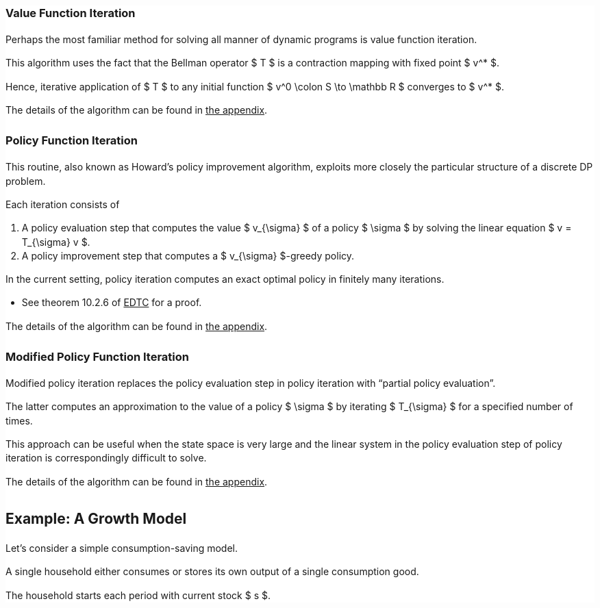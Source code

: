 ### Value Function Iteration

Perhaps the most familiar method for solving all manner of dynamic programs is value function iteration.

This algorithm uses the fact that the Bellman operator $ T $ is a contraction mapping with fixed point $ v^* $.

Hence, iterative application of $ T $ to any initial function $ v^0 \colon S \to \mathbb R $ converges to $ v^* $.

The details of the algorithm can be found in [the appendix](#ddp-algorithms).


### Policy Function Iteration

This routine, also known as Howard’s policy improvement algorithm, exploits more closely the particular structure of a discrete DP problem.

Each iteration consists of

1. A policy evaluation step that computes the value $ v_{\sigma} $ of a policy $ \sigma $ by solving the linear equation $ v = T_{\sigma} v $.  
1. A policy improvement step that computes a $ v_{\sigma} $-greedy policy.  


In the current setting, policy iteration computes an exact optimal policy in finitely many iterations.

- See theorem 10.2.6 of [EDTC](http://johnstachurski.net/edtc.html) for a proof.  


The details of the algorithm can be found in [the appendix](#ddp-algorithms).



### Modified Policy Function Iteration

Modified policy iteration replaces the policy evaluation step in policy iteration with “partial policy evaluation”.

The latter computes an approximation to the value of a policy $ \sigma $ by iterating $ T_{\sigma} $ for a specified number of times.

This approach can be useful when the state space is very large and the linear system in the policy evaluation step of policy iteration is correspondingly difficult to solve.

The details of the algorithm can be found in [the appendix](#ddp-algorithms).


<a id='ddp-eg-gm'></a>



## Example: A Growth Model

Let’s consider a simple consumption-saving model.

A single household either consumes or stores its own output of a single consumption good.

The household starts each period with current stock $ s $.
